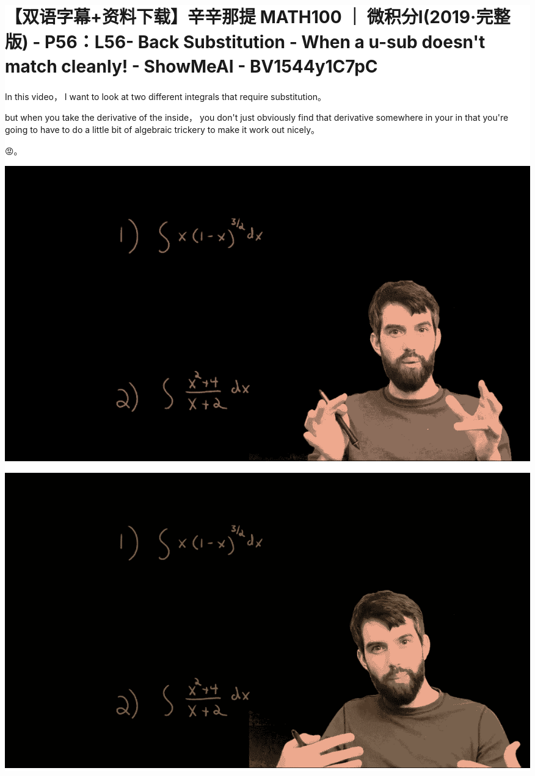 # 【双语字幕+资料下载】辛辛那提 MATH100 ｜ 微积分Ⅰ(2019·完整版) - P56：L56- Back Substitution - When a u-sub doesn't match cleanly! - ShowMeAI - BV1544y1C7pC

In this video， I want to look at two different integrals that require substitution。

 but when you take the derivative of the inside， you don't just obviously find that derivative somewhere in your in that you're going to have to do a little bit of algebraic trickery to make it work out nicely。

😡。

![](img/58bc13fbc03b029ced95aa9ae57bbe3f_1.png)

![](img/58bc13fbc03b029ced95aa9ae57bbe3f_2.png)